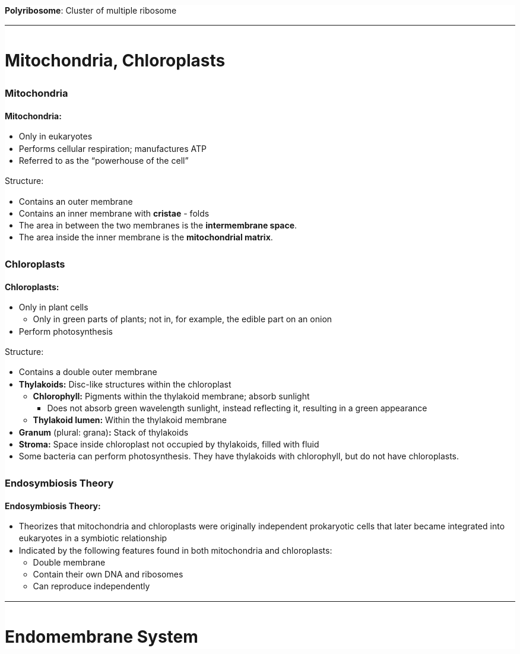 **Polyribosome**: Cluster of multiple ribosome

---

# Mitochondria, Chloroplasts

### Mitochondria

**Mitochondria:**

- Only in eukaryotes
- Performs cellular respiration; manufactures ATP
- Referred to as the “powerhouse of the cell”

Structure:

- Contains an outer membrane
- Contains an inner membrane with **cristae** - folds
- The area in between the two membranes is the **intermembrane space**.
- The area inside the inner membrane is the **mitochondrial matrix**.

### Chloroplasts

**Chloroplasts:**

- Only in plant cells
    - Only in green parts of plants; not in, for example, the edible part on an onion
- Perform photosynthesis

Structure:

- Contains a double outer membrane
- **Thylakoids:** Disc-like structures within the chloroplast
    - **Chlorophyll:** Pigments within the thylakoid membrane; absorb sunlight
        - Does not absorb green wavelength sunlight, instead reflecting it, resulting in a green appearance
    - **Thylakoid lumen:** Within the thylakoid membrane
- **Granum** (plural: grana)**:** Stack of thylakoids
- **Stroma:** Space inside chloroplast not occupied by thylakoids, filled with fluid
- Some bacteria can perform photosynthesis. They have thylakoids with chlorophyll, but do not have chloroplasts.

### Endosymbiosis Theory

**Endosymbiosis Theory:**

- Theorizes that mitochondria and chloroplasts were originally independent prokaryotic cells that later became integrated into eukaryotes in a symbiotic relationship
- Indicated by the following features found in both mitochondria and chloroplasts:
    - Double membrane
    - Contain their own DNA and ribosomes
    - Can reproduce independently

---

# Endomembrane System
